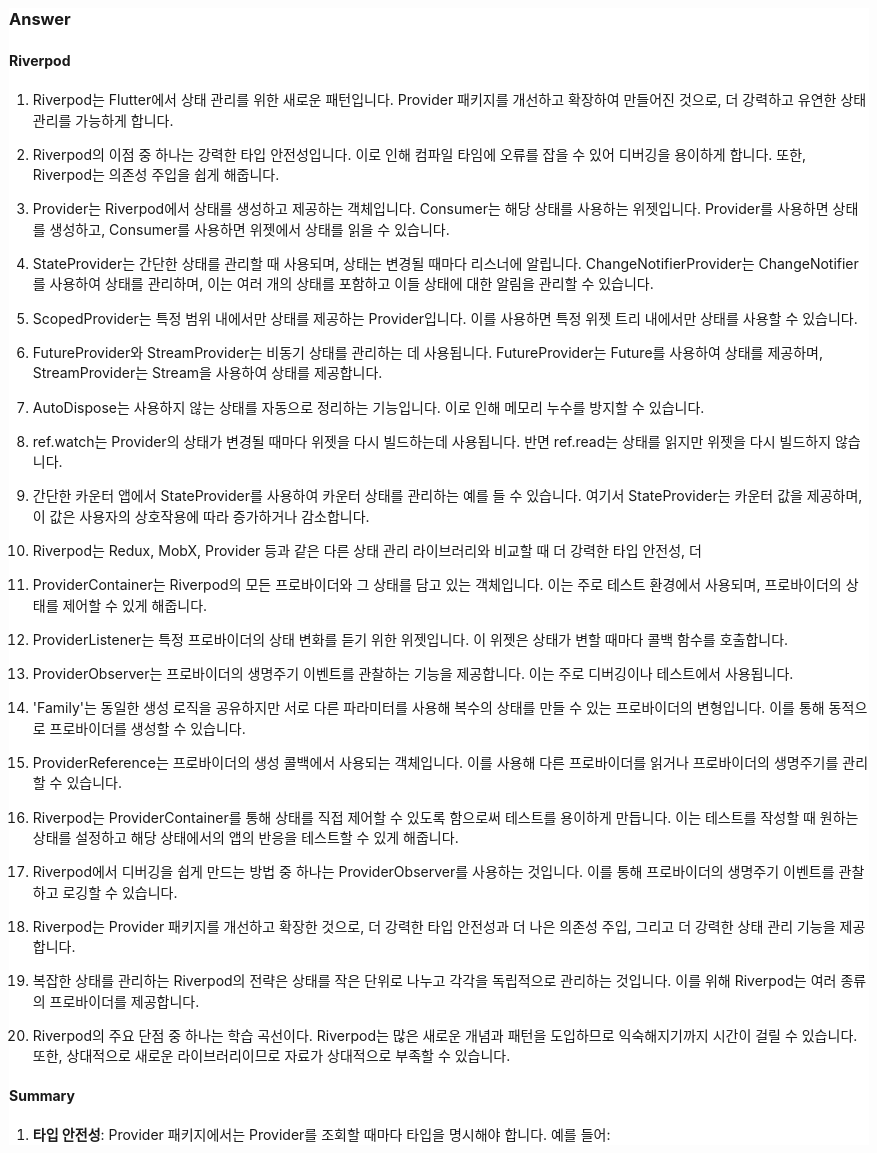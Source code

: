 ### Answer

#### Riverpod

1. Riverpod는 Flutter에서 상태 관리를 위한 새로운 패턴입니다. Provider 패키지를 개선하고 확장하여 만들어진 것으로, 더 강력하고 유연한 상태 관리를 가능하게 합니다.

2. Riverpod의 이점 중 하나는 강력한 타입 안전성입니다. 이로 인해 컴파일 타임에 오류를 잡을 수 있어 디버깅을 용이하게 합니다. 또한, Riverpod는 의존성 주입을 쉽게 해줍니다.

3. Provider는 Riverpod에서 상태를 생성하고 제공하는 객체입니다. Consumer는 해당 상태를 사용하는 위젯입니다. Provider를 사용하면 상태를 생성하고, Consumer를 사용하면 위젯에서 상태를 읽을 수 있습니다.

4. StateProvider는 간단한 상태를 관리할 때 사용되며, 상태는 변경될 때마다 리스너에 알립니다. ChangeNotifierProvider는 ChangeNotifier를 사용하여 상태를 관리하며, 이는 여러 개의 상태를 포함하고 이들 상태에 대한 알림을 관리할 수 있습니다.

5. ScopedProvider는 특정 범위 내에서만 상태를 제공하는 Provider입니다. 이를 사용하면 특정 위젯 트리 내에서만 상태를 사용할 수 있습니다.

6. FutureProvider와 StreamProvider는 비동기 상태를 관리하는 데 사용됩니다. FutureProvider는 Future를 사용하여 상태를 제공하며, StreamProvider는 Stream을 사용하여 상태를 제공합니다.

7. AutoDispose는 사용하지 않는 상태를 자동으로 정리하는 기능입니다. 이로 인해 메모리 누수를 방지할 수 있습니다.

8. ref.watch는 Provider의 상태가 변경될 때마다 위젯을 다시 빌드하는데 사용됩니다. 반면 ref.read는 상태를 읽지만 위젯을 다시 빌드하지 않습니다.

9. 간단한 카운터 앱에서 StateProvider를 사용하여 카운터 상태를 관리하는 예를 들 수 있습니다. 여기서 StateProvider는 카운터 값을 제공하며, 이 값은 사용자의 상호작용에 따라 증가하거나 감소합니다. 

10. Riverpod는 Redux, MobX, Provider 등과 같은 다른 상태 관리 라이브러리와 비교할 때 더 강력한 타입 안전성, 더

11. ProviderContainer는 Riverpod의 모든 프로바이더와 그 상태를 담고 있는 객체입니다. 이는 주로 테스트 환경에서 사용되며, 프로바이더의 상태를 제어할 수 있게 해줍니다.

12. ProviderListener는 특정 프로바이더의 상태 변화를 듣기 위한 위젯입니다. 이 위젯은 상태가 변할 때마다 콜백 함수를 호출합니다.

13. ProviderObserver는 프로바이더의 생명주기 이벤트를 관찰하는 기능을 제공합니다. 이는 주로 디버깅이나 테스트에서 사용됩니다.

14. 'Family'는 동일한 생성 로직을 공유하지만 서로 다른 파라미터를 사용해 복수의 상태를 만들 수 있는 프로바이더의 변형입니다. 이를 통해 동적으로 프로바이더를 생성할 수 있습니다.

15. ProviderReference는 프로바이더의 생성 콜백에서 사용되는 객체입니다. 이를 사용해 다른 프로바이더를 읽거나 프로바이더의 생명주기를 관리할 수 있습니다.

16. Riverpod는 ProviderContainer를 통해 상태를 직접 제어할 수 있도록 함으로써 테스트를 용이하게 만듭니다. 이는 테스트를 작성할 때 원하는 상태를 설정하고 해당 상태에서의 앱의 반응을 테스트할 수 있게 해줍니다.

17. Riverpod에서 디버깅을 쉽게 만드는 방법 중 하나는 ProviderObserver를 사용하는 것입니다. 이를 통해 프로바이더의 생명주기 이벤트를 관찰하고 로깅할 수 있습니다.

18. Riverpod는 Provider 패키지를 개선하고 확장한 것으로, 더 강력한 타입 안전성과 더 나은 의존성 주입, 그리고 더 강력한 상태 관리 기능을 제공합니다.

19. 복잡한 상태를 관리하는 Riverpod의 전략은 상태를 작은 단위로 나누고 각각을 독립적으로 관리하는 것입니다. 이를 위해 Riverpod는 여러 종류의 프로바이더를 제공합니다.

20. Riverpod의 주요 단점 중 하나는 학습 곡선이다. Riverpod는 많은 새로운 개념과 패턴을 도입하므로 익숙해지기까지 시간이 걸릴 수 있습니다. 또한, 상대적으로 새로운 라이브러리이므로 자료가 상대적으로 부족할 수 있습니다.

#### Summary

1. **타입 안전성**: 
   Provider 패키지에서는 Provider를 조회할 때마다 타입을 명시해야 합니다. 예를 들어:
